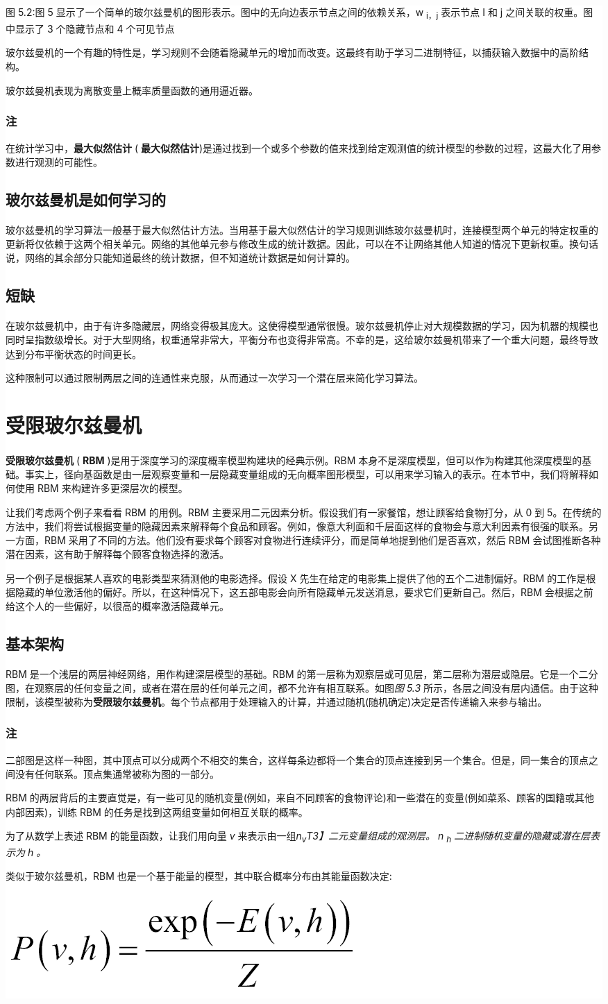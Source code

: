 图 5.2:图 5 显示了一个简单的玻尔兹曼机的图形表示。图中的无向边表示节点之间的依赖关系，w <sub>i，j</sub> 表示节点 I 和 j 之间关联的权重。图中显示了 3 个隐藏节点和 4 个可见节点

玻尔兹曼机的一个有趣的特性是，学习规则不会随着隐藏单元的增加而改变。这最终有助于学习二进制特征，以捕获输入数据中的高阶结构。

玻尔兹曼机表现为离散变量上概率质量函数的通用逼近器。

### 注

在统计学习中，**最大似然估计** ( **最大似然估计**)是通过找到一个或多个参数的值来找到给定观测值的统计模型的参数的过程，这最大化了用参数进行观测的可能性。

## 玻尔兹曼机是如何学习的

玻尔兹曼机的学习算法一般基于最大似然估计方法。当用基于最大似然估计的学习规则训练玻尔兹曼机时，连接模型两个单元的特定权重的更新将仅依赖于这两个相关单元。网络的其他单元参与修改生成的统计数据。因此，可以在不让网络其他人知道的情况下更新权重。换句话说，网络的其余部分只能知道最终的统计数据，但不知道统计数据是如何计算的。

## 短缺

在玻尔兹曼机中，由于有许多隐藏层，网络变得极其庞大。这使得模型通常很慢。玻尔兹曼机停止对大规模数据的学习，因为机器的规模也同时呈指数级增长。对于大型网络，权重通常非常大，平衡分布也变得非常高。不幸的是，这给玻尔兹曼机带来了一个重大问题，最终导致达到分布平衡状态的时间更长。

这种限制可以通过限制两层之间的连通性来克服，从而通过一次学习一个潜在层来简化学习算法。

# 受限玻尔兹曼机

**受限玻尔兹曼机** ( **RBM** )是用于深度学习的深度概率模型构建块的经典示例。RBM 本身不是深度模型，但可以作为构建其他深度模型的基础。事实上，径向基函数是由一层观察变量和一层隐藏变量组成的无向概率图形模型，可以用来学习输入的表示。在本节中，我们将解释如何使用 RBM 来构建许多更深层次的模型。

让我们考虑两个例子来看看 RBM 的用例。RBM 主要采用二元因素分析。假设我们有一家餐馆，想让顾客给食物打分，从 0 到 5。在传统的方法中，我们将尝试根据变量的隐藏因素来解释每个食品和顾客。例如，像意大利面和千层面这样的食物会与意大利因素有很强的联系。另一方面，RBM 采用了不同的方法。他们没有要求每个顾客对食物进行连续评分，而是简单地提到他们是否喜欢，然后 RBM 会试图推断各种潜在因素，这有助于解释每个顾客食物选择的激活。

另一个例子是根据某人喜欢的电影类型来猜测他的电影选择。假设 X 先生在给定的电影集上提供了他的五个二进制偏好。RBM 的工作是根据隐藏的单位激活他的偏好。所以，在这种情况下，这五部电影会向所有隐藏单元发送消息，要求它们更新自己。然后，RBM 会根据之前给这个人的一些偏好，以很高的概率激活隐藏单元。

## 基本架构

RBM 是一个浅层的两层神经网络，用作构建深层模型的基础。RBM 的第一层称为观察层或可见层，第二层称为潜层或隐层。它是一个二分图，在观察层的任何变量之间，或者在潜在层的任何单元之间，都不允许有相互联系。如图*图 5.3* 所示，各层之间没有层内通信。由于这种限制，该模型被称为**受限玻尔兹曼机**。每个节点都用于处理输入的计算，并通过随机(随机确定)决定是否传递输入来参与输出。

### 注

二部图是这样一种图，其中顶点可以分成两个不相交的集合，这样每条边都将一个集合的顶点连接到另一个集合。但是，同一集合的顶点之间没有任何联系。顶点集通常被称为图的一部分。

RBM 的两层背后的主要直觉是，有一些可见的随机变量(例如，来自不同顾客的食物评论)和一些潜在的变量(例如菜系、顾客的国籍或其他内部因素)，训练 RBM 的任务是找到这两组变量如何相互关联的概率。

为了从数学上表述 RBM 的能量函数，让我们用向量 *v* 来表示由一组*n<sub>v</sub>T3】二元变量组成的观测层。 *n <sub>h</sub>* 二进制随机变量的隐藏或潜在层表示为 *h* 。*

类似于玻尔兹曼机，RBM 也是一个基于能量的模型，其中联合概率分布由其能量函数决定:

![The basic architecture](img/B05883_05_07.jpg)
